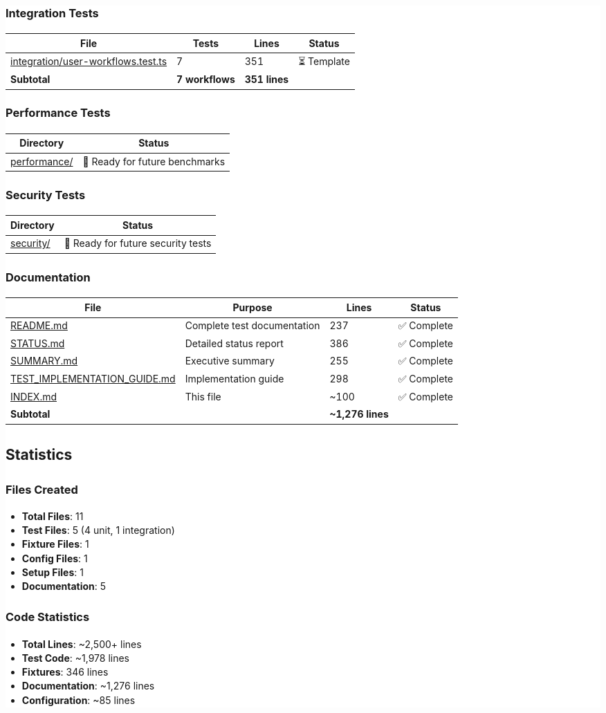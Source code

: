 ### Integration Tests

| File | Tests | Lines | Status |
|------|-------|-------|--------|
| [integration/user-workflows.test.ts](./integration/user-workflows.test.ts) | 7 | 351 | ⏳ Template |
| **Subtotal** | **7 workflows** | **351 lines** | |

### Performance Tests

| Directory | Status |
|-----------|--------|
| [performance/](./performance/) | 📁 Ready for future benchmarks |

### Security Tests

| Directory | Status |
|-----------|--------|
| [security/](./security/) | 📁 Ready for future security tests |

### Documentation

| File | Purpose | Lines | Status |
|------|---------|-------|--------|
| [README.md](./README.md) | Complete test documentation | 237 | ✅ Complete |
| [STATUS.md](./STATUS.md) | Detailed status report | 386 | ✅ Complete |
| [SUMMARY.md](./SUMMARY.md) | Executive summary | 255 | ✅ Complete |
| [TEST_IMPLEMENTATION_GUIDE.md](./TEST_IMPLEMENTATION_GUIDE.md) | Implementation guide | 298 | ✅ Complete |
| [INDEX.md](./INDEX.md) | This file | ~100 | ✅ Complete |
| **Subtotal** | | **~1,276 lines** | |

## Statistics

### Files Created
- **Total Files**: 11
- **Test Files**: 5 (4 unit, 1 integration)
- **Fixture Files**: 1
- **Config Files**: 1
- **Setup Files**: 1
- **Documentation**: 5

### Code Statistics
- **Total Lines**: ~2,500+ lines
- **Test Code**: ~1,978 lines
- **Fixtures**: 346 lines
- **Documentation**: ~1,276 lines
- **Configuration**: ~85 lines
